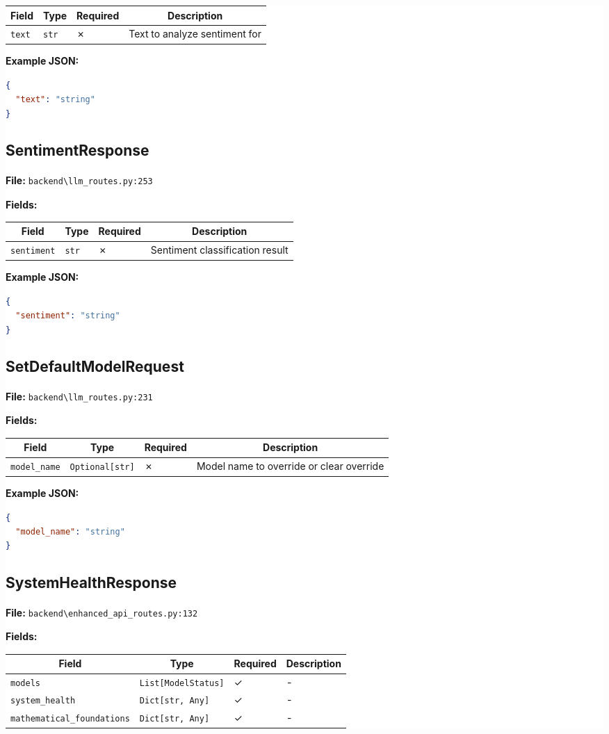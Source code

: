 | Field | Type | Required | Description |
|-------|------|----------|-------------|
| `text` | `str` | ✗ | Text to analyze sentiment for |

**Example JSON:**
```json
{
  "text": "string"
}
```


## SentimentResponse

**File:** `backend\llm_routes.py:253`

**Fields:**

| Field | Type | Required | Description |
|-------|------|----------|-------------|
| `sentiment` | `str` | ✗ | Sentiment classification result |

**Example JSON:**
```json
{
  "sentiment": "string"
}
```


## SetDefaultModelRequest

**File:** `backend\llm_routes.py:231`

**Fields:**

| Field | Type | Required | Description |
|-------|------|----------|-------------|
| `model_name` | `Optional[str]` | ✗ | Model name to override or clear override |

**Example JSON:**
```json
{
  "model_name": "string"
}
```


## SystemHealthResponse

**File:** `backend\enhanced_api_routes.py:132`

**Fields:**

| Field | Type | Required | Description |
|-------|------|----------|-------------|
| `models` | `List[ModelStatus]` | ✓ | - |
| `system_health` | `Dict[str, Any]` | ✓ | - |
| `mathematical_foundations` | `Dict[str, Any]` | ✓ | - |
